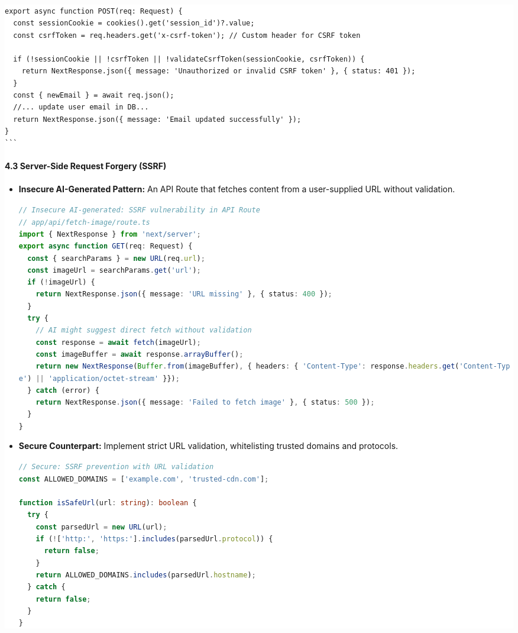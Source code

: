     export async function POST(req: Request) {
      const sessionCookie = cookies().get('session_id')?.value;
      const csrfToken = req.headers.get('x-csrf-token'); // Custom header for CSRF token

      if (!sessionCookie || !csrfToken || !validateCsrfToken(sessionCookie, csrfToken)) {
        return NextResponse.json({ message: 'Unauthorized or invalid CSRF token' }, { status: 401 });
      }
      const { newEmail } = await req.json();
      //... update user email in DB...
      return NextResponse.json({ message: 'Email updated successfully' });
    }
    ```

#### 4.3 Server-Side Request Forgery (SSRF)

* **Insecure AI-Generated Pattern:** An API Route that fetches content from a user-supplied URL without validation.

    ```typescript
    // Insecure AI-generated: SSRF vulnerability in API Route
    // app/api/fetch-image/route.ts
    import { NextResponse } from 'next/server';
    export async function GET(req: Request) {
      const { searchParams } = new URL(req.url);
      const imageUrl = searchParams.get('url');
      if (!imageUrl) {
        return NextResponse.json({ message: 'URL missing' }, { status: 400 });
      }
      try {
        // AI might suggest direct fetch without validation
        const response = await fetch(imageUrl);
        const imageBuffer = await response.arrayBuffer();
        return new NextResponse(Buffer.from(imageBuffer), { headers: { 'Content-Type': response.headers.get('Content-Type') || 'application/octet-stream' }});
      } catch (error) {
        return NextResponse.json({ message: 'Failed to fetch image' }, { status: 500 });
      }
    }
    ```

* **Secure Counterpart:** Implement strict URL validation, whitelisting trusted domains and protocols.

    ```typescript
    // Secure: SSRF prevention with URL validation
    const ALLOWED_DOMAINS = ['example.com', 'trusted-cdn.com'];

    function isSafeUrl(url: string): boolean {
      try {
        const parsedUrl = new URL(url);
        if (!['http:', 'https:'].includes(parsedUrl.protocol)) {
          return false;
        }
        return ALLOWED_DOMAINS.includes(parsedUrl.hostname);
      } catch {
        return false;
      }
    }
